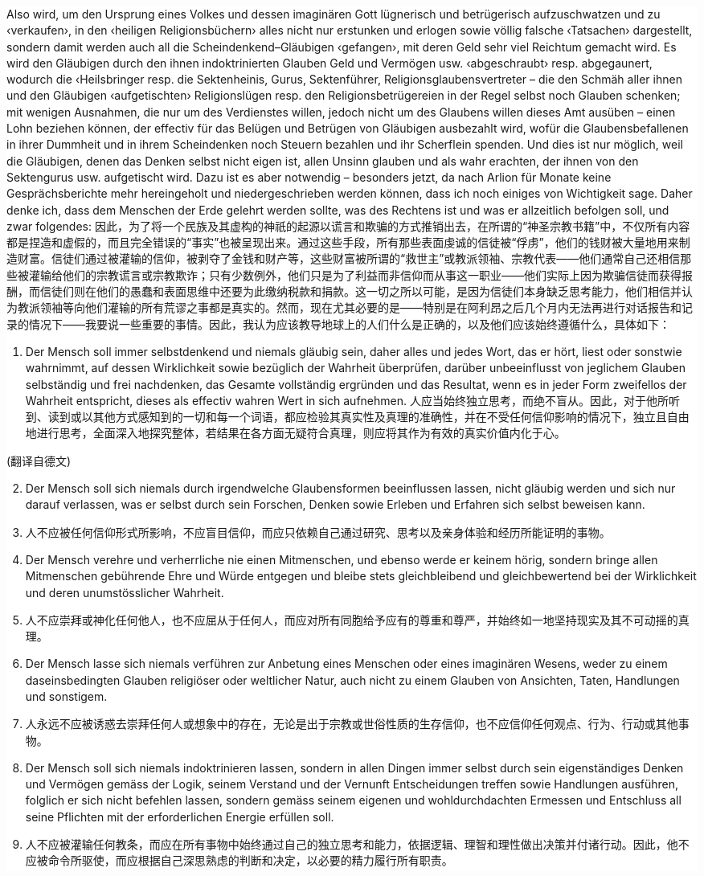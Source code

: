 Also wird, um den Ursprung eines Volkes und dessen imaginären Gott lügnerisch und betrügerisch aufzuschwatzen und zu ‹verkaufen›, in den ‹heiligen Religionsbüchern› alles nicht nur erstunken und erlogen sowie völlig falsche ‹Tatsachen› dargestellt, sondern damit werden auch all die Scheindenkend–Gläubigen ‹gefangen›, mit deren Geld sehr viel Reichtum gemacht wird. Es wird den Gläubigen durch den ihnen indoktrinierten Glauben Geld und Vermögen usw. ‹abgeschraubt› resp. abgegaunert, wodurch die ‹Heilsbringer resp. die Sektenheinis, Gurus, Sektenführer, Religionsglaubensvertreter – die den Schmäh aller ihnen und den Gläubigen ‹aufgetischten› Religionslügen resp. den Religionsbetrügereien in der Regel selbst noch Glauben schenken; mit wenigen Ausnahmen, die nur um des Verdienstes willen, jedoch nicht um des Glaubens willen dieses Amt ausüben – einen Lohn beziehen können, der effectiv für das Belügen und Betrügen von Gläubigen ausbezahlt wird, wofür die Glaubensbefallenen in ihrer Dummheit und in ihrem Scheindenken noch Steuern bezahlen und ihr Scherflein spenden. Und dies ist nur möglich, weil die Gläubigen, denen das Denken selbst nicht eigen ist, allen Unsinn glauben und als wahr erachten, der ihnen von den Sektengurus usw. aufgetischt wird. Dazu ist es aber notwendig – besonders jetzt, da nach Arlion für Monate keine Gesprächsberichte mehr hereingeholt und niedergeschrieben werden können, dass ich noch einiges von Wichtigkeit sage. Daher denke ich, dass dem Menschen der Erde gelehrt werden sollte, was des Rechtens ist und was er allzeitlich befolgen soll, und zwar folgendes:
因此，为了将一个民族及其虚构的神祇的起源以谎言和欺骗的方式推销出去，在所谓的“神圣宗教书籍”中，不仅所有内容都是捏造和虚假的，而且完全错误的“事实”也被呈现出来。通过这些手段，所有那些表面虔诚的信徒被“俘虏”，他们的钱财被大量地用来制造财富。信徒们通过被灌输的信仰，被剥夺了金钱和财产等，这些财富被所谓的“救世主”或教派领袖、宗教代表——他们通常自己还相信那些被灌输给他们的宗教谎言或宗教欺诈；只有少数例外，他们只是为了利益而非信仰而从事这一职业——他们实际上因为欺骗信徒而获得报酬，而信徒们则在他们的愚蠢和表面思维中还要为此缴纳税款和捐款。这一切之所以可能，是因为信徒们本身缺乏思考能力，他们相信并认为教派领袖等向他们灌输的所有荒谬之事都是真实的。然而，现在尤其必要的是——特别是在阿利昂之后几个月内无法再进行对话报告和记录的情况下——我要说一些重要的事情。因此，我认为应该教导地球上的人们什么是正确的，以及他们应该始终遵循什么，具体如下：

1. Der Mensch soll immer selbstdenkend und niemals gläubig sein, daher alles und jedes Wort, das er hört, liest oder sonstwie wahrnimmt, auf dessen Wirklichkeit sowie bezüglich der Wahrheit überprüfen, darüber unbeeinflusst von jeglichem Glauben selbständig und frei nachdenken, das Gesamte vollständig ergründen und das Resultat, wenn es in jeder Form zweifellos der Wahrheit entspricht, dieses als effectiv wahren Wert in sich aufnehmen.
人应当始终独立思考，而绝不盲从。因此，对于他所听到、读到或以其他方式感知到的一切和每一个词语，都应检验其真实性及真理的准确性，并在不受任何信仰影响的情况下，独立且自由地进行思考，全面深入地探究整体，若结果在各方面无疑符合真理，则应将其作为有效的真实价值内化于心。

(翻译自德文)

2. Der Mensch soll sich niemals durch irgendwelche Glaubensformen beeinflussen lassen, nicht gläubig werden und sich nur darauf verlassen, was er selbst durch sein Forschen, Denken sowie Erleben und Erfahren sich selbst beweisen kann.
2. 人不应被任何信仰形式所影响，不应盲目信仰，而应只依赖自己通过研究、思考以及亲身体验和经历所能证明的事物。

3. Der Mensch verehre und verherrliche nie einen Mitmenschen, und ebenso werde er keinem hörig, sondern bringe allen Mitmenschen gebührende Ehre und Würde entgegen und bleibe stets gleichbleibend und gleichbewertend bei der Wirklichkeit und deren unumstösslicher Wahrheit.
3. 人不应崇拜或神化任何他人，也不应屈从于任何人，而应对所有同胞给予应有的尊重和尊严，并始终如一地坚持现实及其不可动摇的真理。

4. Der Mensch lasse sich niemals verführen zur Anbetung eines Menschen oder eines imaginären Wesens, weder zu einem daseinsbedingten Glauben religiöser oder weltlicher Natur, auch nicht zu einem Glauben von Ansichten, Taten, Handlungen und sonstigem.
4. 人永远不应被诱惑去崇拜任何人或想象中的存在，无论是出于宗教或世俗性质的生存信仰，也不应信仰任何观点、行为、行动或其他事物。

5. Der Mensch soll sich niemals indoktrinieren lassen, sondern in allen Dingen immer selbst durch sein eigenständiges Denken und Vermögen gemäss der Logik, seinem Verstand und der Vernunft Entscheidungen treffen sowie Handlungen ausführen, folglich er sich nicht befehlen lassen, sondern gemäss seinem eigenen und wohldurchdachten Ermessen und Entschluss all seine Pflichten mit der erforderlichen Energie erfüllen soll.
5. 人不应被灌输任何教条，而应在所有事物中始终通过自己的独立思考和能力，依据逻辑、理智和理性做出决策并付诸行动。因此，他不应被命令所驱使，而应根据自己深思熟虑的判断和决定，以必要的精力履行所有职责。
